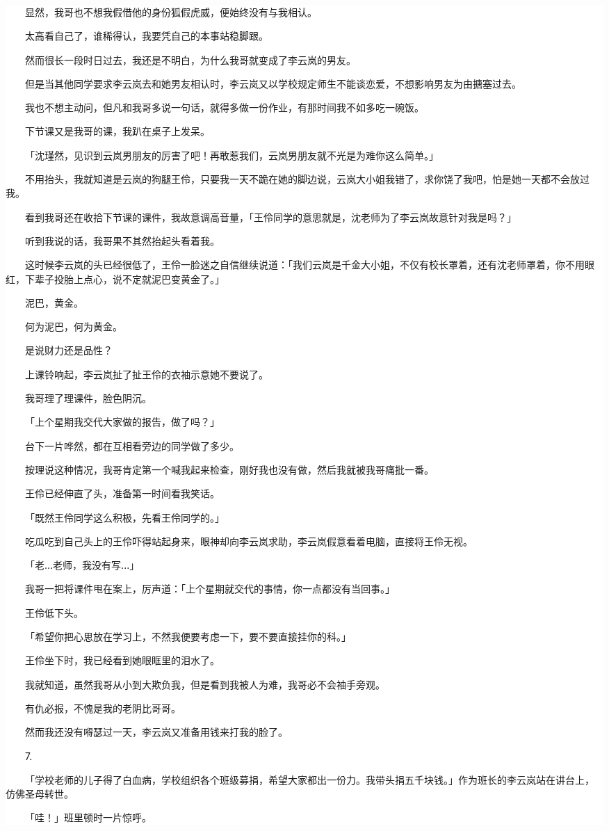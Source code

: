 &emsp;&emsp;显然，我哥也不想我假借他的身份狐假虎威，便始终没有与我相认。  
  
&emsp;&emsp;太高看自己了，谁稀得认，我要凭自己的本事站稳脚跟。  
  
&emsp;&emsp;然而很长一段时日过去，我还是不明白，为什么我哥就变成了李云岚的男友。  
  
&emsp;&emsp;但是当其他同学要求李云岚去和她男友相认时，李云岚又以学校规定师生不能谈恋爱，不想影响男友为由搪塞过去。  
  
&emsp;&emsp;我也不想主动问，但凡和我哥多说一句话，就得多做一份作业，有那时间我不如多吃一碗饭。  
  
&emsp;&emsp;下节课又是我哥的课，我趴在桌子上发呆。  
  
&emsp;&emsp;「沈瑾然，见识到云岚男朋友的厉害了吧！再敢惹我们，云岚男朋友就不光是为难你这么简单。」  
  
&emsp;&emsp;不用抬头，我就知道是云岚的狗腿王伶，只要我一天不跪在她的脚边说，云岚大小姐我错了，求你饶了我吧，怕是她一天都不会放过我。  
  
&emsp;&emsp;看到我哥还在收拾下节课的课件，我故意调高音量，「王伶同学的意思就是，沈老师为了李云岚故意针对我是吗？」  
  
&emsp;&emsp;听到我说的话，我哥果不其然抬起头看着我。  
  
&emsp;&emsp;这时候李云岚的头已经很低了，王伶一脸迷之自信继续说道：「我们云岚是千金大小姐，不仅有校长罩着，还有沈老师罩着，你不用眼红，下辈子投胎上点心，说不定就泥巴变黄金了。」  
  
&emsp;&emsp;泥巴，黄金。  
  
&emsp;&emsp;何为泥巴，何为黄金。  
  
&emsp;&emsp;是说财力还是品性？  
  
&emsp;&emsp;上课铃响起，李云岚扯了扯王伶的衣袖示意她不要说了。  
  
&emsp;&emsp;我哥理了理课件，脸色阴沉。  
  
&emsp;&emsp;「上个星期我交代大家做的报告，做了吗？」  
  
&emsp;&emsp;台下一片哗然，都在互相看旁边的同学做了多少。  
  
&emsp;&emsp;按理说这种情况，我哥肯定第一个喊我起来检查，刚好我也没有做，然后我就被我哥痛批一番。  
  
&emsp;&emsp;王伶已经伸直了头，准备第一时间看我笑话。  
  
&emsp;&emsp;「既然王伶同学这么积极，先看王伶同学的。」  
  
&emsp;&emsp;吃瓜吃到自己头上的王伶吓得站起身来，眼神却向李云岚求助，李云岚假意看着电脑，直接将王伶无视。  
  
&emsp;&emsp;「老...老师，我没有写...」  
  
&emsp;&emsp;我哥一把将课件甩在案上，厉声道：「上个星期就交代的事情，你一点都没有当回事。」  
  
&emsp;&emsp;王伶低下头。  
  
&emsp;&emsp;「希望你把心思放在学习上，不然我便要考虑一下，要不要直接挂你的科。」  
  
&emsp;&emsp;王伶坐下时，我已经看到她眼眶里的泪水了。  
  
&emsp;&emsp;我就知道，虽然我哥从小到大欺负我，但是看到我被人为难，我哥必不会袖手旁观。  
  
&emsp;&emsp;有仇必报，不愧是我的老阴比哥哥。  
  
&emsp;&emsp;然而我还没有嘚瑟过一天，李云岚又准备用钱来打我的脸了。  
  
&emsp;&emsp;7.  
  
&emsp;&emsp;「学校老师的儿子得了白血病，学校组织各个班级募捐，希望大家都出一份力。我带头捐五千块钱。」作为班长的李云岚站在讲台上，仿佛圣母转世。  
  
&emsp;&emsp;「哇！」班里顿时一片惊呼。  
  